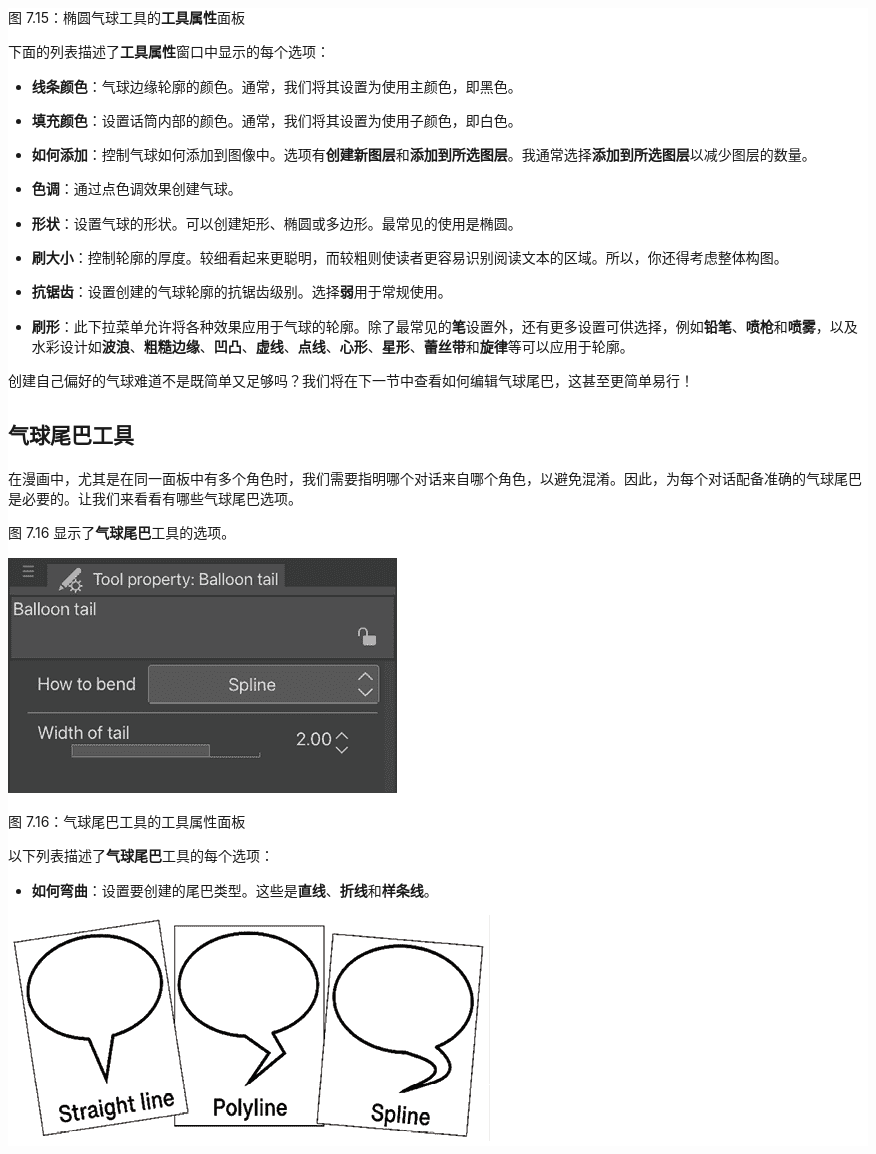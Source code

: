 图 7.15：椭圆气球工具的**工具属性**面板

下面的列表描述了**工具属性**窗口中显示的每个选项：

+   **线条颜色**：气球边缘轮廓的颜色。通常，我们将其设置为使用主颜色，即黑色。

+   **填充颜色**：设置话筒内部的颜色。通常，我们将其设置为使用子颜色，即白色。

+   **如何添加**：控制气球如何添加到图像中。选项有**创建新图层**和**添加到所选图层**。我通常选择**添加到所选图层**以减少图层的数量。

+   **色调**：通过点色调效果创建气球。

+   **形状**：设置气球的形状。可以创建矩形、椭圆或多边形。最常见的使用是椭圆。

+   **刷大小**：控制轮廓的厚度。较细看起来更聪明，而较粗则使读者更容易识别阅读文本的区域。所以，你还得考虑整体构图。

+   **抗锯齿**：设置创建的气球轮廓的抗锯齿级别。选择**弱**用于常规使用。

+   **刷形**：此下拉菜单允许将各种效果应用于气球的轮廓。除了最常见的**笔**设置外，还有更多设置可供选择，例如**铅笔**、**喷枪**和**喷雾**，以及水彩设计如**波浪**、**粗糙边缘**、**凹凸**、**虚线**、**点线**、**心形**、**星形**、**蕾丝带**和**旋律**等可以应用于轮廓。

创建自己偏好的气球难道不是既简单又足够吗？我们将在下一节中查看如何编辑气球尾巴，这甚至更简单易行！

## **气球尾巴工具**

在漫画中，尤其是在同一面板中有多个角色时，我们需要指明哪个对话来自哪个角色，以避免混淆。因此，为每个对话配备准确的气球尾巴是必要的。让我们来看看有哪些气球尾巴选项。

图 7.16 显示了**气球尾巴**工具的选项。

![](img/B22275_07_7.16.png)

图 7.16：气球尾巴工具的工具属性面板

以下列表描述了**气球尾巴**工具的每个选项：

+   **如何弯曲**：设置要创建的尾巴类型。这些是**直线**、**折线**和**样条线**。

![](img/B22275_07_7.17.png)
